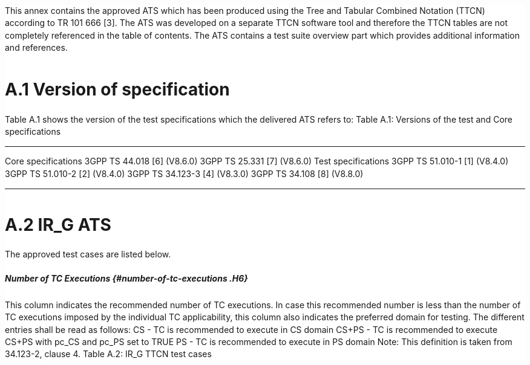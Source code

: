 This annex contains the approved ATS which has been produced using the Tree
and Tabular Combined Notation (TTCN) according to TR 101 666 [3].
The ATS was developed on a separate TTCN software tool and therefore the TTCN
tables are not completely referenced in the table of contents. The ATS
contains a test suite overview part which provides additional information and
references.
# A.1 Version of specification
Table A.1 shows the version of the test specifications which the delivered ATS
refers to:
Table A.1: Versions of the test and Core specifications
* * *
Core specifications 3GPP TS 44.018 [6] (V8.6.0) 3GPP TS 25.331 [7] (V8.6.0)
Test specifications 3GPP TS 51.010-1 [1] (V8.4.0) 3GPP TS 51.010-2 [2]
(V8.4.0) 3GPP TS 34.123-3 [4] (V8.3.0) 3GPP TS 34.108 [8] (V8.8.0)
* * *
# A.2 IR_G ATS
The approved test cases are listed below.
##### Number of TC Executions {#number-of-tc-executions .H6}
This column indicates the recommended number of TC executions. In case this
recommended number is less than the number of TC executions imposed by the
individual TC applicability, this column also indicates the preferred domain
for testing. The different entries shall be read as follows:
CS - TC is recommended to execute in CS domain
CS+PS - TC is recommended to execute CS+PS with pc_CS and pc_PS set to TRUE
PS - TC is recommended to execute in PS domain
Note: This definition is taken from 34.123-2, clause 4.
Table A.2: IR_G TTCN test cases